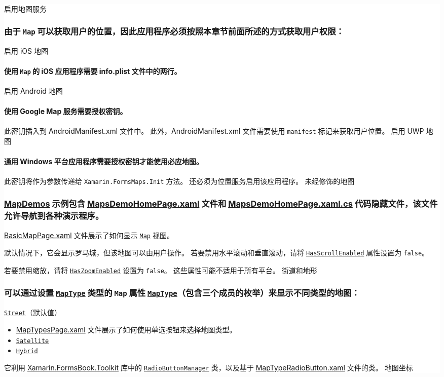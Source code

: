 启用地图服务

### <a name="enabling-map-services"></a>由于 `Map` 可以获取用户的位置，因此应用程序必须按照本章节前面所述的方式获取用户权限：

启用 iOS 地图

#### <a name="enabling-ios-maps"></a>使用 `Map` 的 iOS 应用程序需要 info.plist 文件中的两行。

启用 Android 地图

#### <a name="enabling-android-maps"></a>使用 Google Map 服务需要授权密钥。

此密钥插入到 AndroidManifest.xml 文件中。 此外，AndroidManifest.xml 文件需要使用 `manifest` 标记来获取用户位置。 启用 UWP 地图

#### <a name="enabling-uwp-maps"></a>通用 Windows 平台应用程序需要授权密钥才能使用必应地图。

此密钥将作为参数传递给 `Xamarin.FormsMaps.Init` 方法。 还必须为位置服务启用该应用程序。 未经修饰的地图

### <a name="the-unadorned-map"></a>[MapDemos](https://github.com/xamarin/xamarin-forms-book-samples/tree/master/Chapter28/MapDemos) 示例包含 [MapsDemoHomePage.xaml](https://github.com/xamarin/xamarin-forms-book-samples/blob/master/Chapter28/MapDemos/MapDemos/MapDemos/MapDemosHomePage.xaml) 文件和 [MapsDemoHomePage.xaml.cs](https://github.com/xamarin/xamarin-forms-book-samples/blob/master/Chapter28/MapDemos/MapDemos/MapDemos/MapDemosHomePage.xaml.cs) 代码隐藏文件，该文件允许导航到各种演示程序。

[BasicMapPage.xaml](https://github.com/xamarin/xamarin-forms-book-samples/blob/master/Chapter28/MapDemos/MapDemos/MapDemos/BasicMapPage.xaml) 文件展示了如何显示 [`Map`](xref:Xamarin.Forms.Maps.Map) 视图。

默认情况下，它会显示罗马城，但该地图可以由用户操作。 若要禁用水平滚动和垂直滚动，请将 [`HasScrollEnabled`](xref:Xamarin.Forms.Maps.Map.HasScrollEnabled) 属性设置为 `false`。

若要禁用缩放，请将 [`HasZoomEnabled`](xref:Xamarin.Forms.Maps.Map.HasZoomEnabled) 设置为 `false`。 这些属性可能不适用于所有平台。 街道和地形

### <a name="streets-and-terrain"></a>可以通过设置 [`MapType`](xref:Xamarin.Forms.Maps.MapType) 类型的 `Map` 属性 [`MapType`](xref:Xamarin.Forms.Maps.Map.MapType)（包含三个成员的枚举）来显示不同类型的地图：

[`Street`](xref:Xamarin.Forms.Maps.MapType.Street)（默认值）

- [MapTypesPage.xaml](https://github.com/xamarin/xamarin-forms-book-samples/blob/master/Chapter28/MapDemos/MapDemos/MapDemos/MapTypesPage.xaml) 文件展示了如何使用单选按钮来选择地图类型。
- [`Satellite`](xref:Xamarin.Forms.Maps.MapType.Satellite)
- [`Hybrid`](xref:Xamarin.Forms.Maps.MapType.Hybrid)

它利用 [Xamarin.FormsBook.Toolkit](https://github.com/xamarin/xamarin-forms-book-samples/tree/master/Libraries/Xamarin.FormsBook.Toolkit) 库中的 [`RadioButtonManager`](https://github.com/xamarin/xamarin-forms-book-samples/blob/master/Libraries/Xamarin.FormsBook.Toolkit/Xamarin.FormsBook.Toolkit/RadioButtonManager.cs) 类，以及基于 [MapTypeRadioButton.xaml](https://github.com/xamarin/xamarin-forms-book-samples/blob/master/Chapter28/MapDemos/MapDemos/MapDemos/MapTypeRadioButton.xaml) 文件的类。 地图坐标
